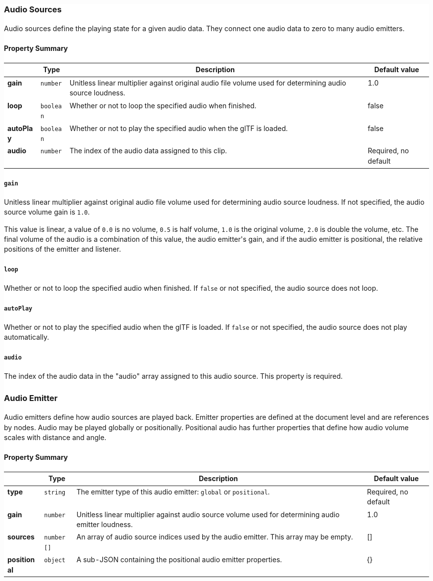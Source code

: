 ### Audio Sources

Audio sources define the playing state for a given audio data. They connect one audio data to zero to many audio emitters.

#### Property Summary

|              | Type      | Description                                                                                               | Default value        |
| ------------ | --------- | --------------------------------------------------------------------------------------------------------- | -------------------- |
| **gain**     | `number`  | Unitless linear multiplier against original audio file volume used for determining audio source loudness. | 1.0                  |
| **loop**     | `boolean` | Whether or not to loop the specified audio when finished.                                                 | false                |
| **autoPlay** | `boolean` | Whether or not to play the specified audio when the glTF is loaded.                                       | false                |
| **audio**    | `number`  | The index of the audio data assigned to this clip.                                                        | Required, no default |

#### `gain`

Unitless linear multiplier against original audio file volume used for determining audio source loudness. If not specified, the audio source volume gain is `1.0`.

This value is linear, a value of `0.0` is no volume, `0.5` is half volume, `1.0` is the original volume, `2.0` is double the volume, etc. The final volume of the audio is a combination of this value, the audio emitter's gain, and if the audio emitter is positional, the relative positions of the emitter and listener.

#### `loop`

Whether or not to loop the specified audio when finished. If `false` or not specified, the audio source does not loop.

#### `autoPlay`

Whether or not to play the specified audio when the glTF is loaded. If `false` or not specified, the audio source does not play automatically.

#### `audio`

The index of the audio data in the "audio" array assigned to this audio source. This property is required.

### Audio Emitter

Audio emitters define how audio sources are played back. Emitter properties are defined at the document level and are references by nodes. Audio may be played globally or positionally. Positional audio has further properties that define how audio volume scales with distance and angle.

#### Property Summary

|                | Type       | Description                                                                                         | Default value        |
| -------------- | ---------- | --------------------------------------------------------------------------------------------------- | -------------------- |
| **type**       | `string`   | The emitter type of this audio emitter: `global` or `positional`.                                   | Required, no default |
| **gain**       | `number`   | Unitless linear multiplier against audio source volume used for determining audio emitter loudness. | 1.0                  |
| **sources**    | `number[]` | An array of audio source indices used by the audio emitter. This array may be empty.                | []                   |
| **positional** | `object`   | A sub-JSON containing the positional audio emitter properties.                                      | {}                   |
